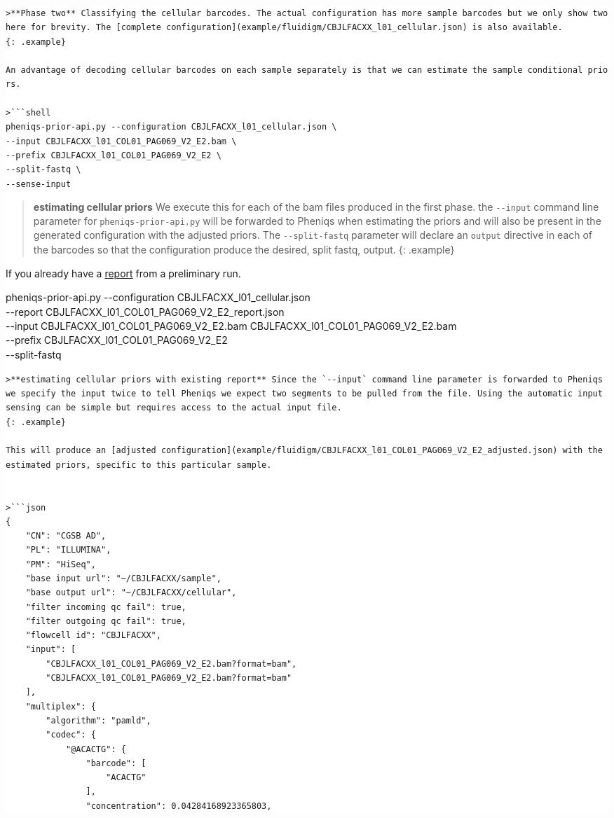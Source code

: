 ```
>**Phase two** Classifying the cellular barcodes. The actual configuration has more sample barcodes but we only show two here for brevity. The [complete configuration](example/fluidigm/CBJLFACXX_l01_cellular.json) is also available.
{: .example}

An advantage of decoding cellular barcodes on each sample separately is that we can estimate the sample conditional priors.

>```shell
pheniqs-prior-api.py --configuration CBJLFACXX_l01_cellular.json \
--input CBJLFACXX_l01_COL01_PAG069_V2_E2.bam \
--prefix CBJLFACXX_l01_COL01_PAG069_V2_E2 \
--split-fastq \
--sense-input
```
>**estimating cellular priors** We execute this for each of the bam files produced in the first phase. the `--input` command line parameter for `pheniqs-prior-api.py` will be forwarded to Pheniqs when estimating the priors and will also be present in the generated configuration with the adjusted priors. The `--split-fastq` parameter will declare an `output` directive in each of the barcodes so that the configuration produce the desired, split fastq, output.
{: .example}

If you already have a [report](example/fluidigm/CBJLFACXX_l01_COL01_PAG069_V2_E2_report.json) from a preliminary run.

>```shell
pheniqs-prior-api.py --configuration CBJLFACXX_l01_cellular.json \
--report CBJLFACXX_l01_COL01_PAG069_V2_E2_report.json \
--input CBJLFACXX_l01_COL01_PAG069_V2_E2.bam CBJLFACXX_l01_COL01_PAG069_V2_E2.bam \
--prefix CBJLFACXX_l01_COL01_PAG069_V2_E2 \
--split-fastq
```
>**estimating cellular priors with existing report** Since the `--input` command line parameter is forwarded to Pheniqs we specify the input twice to tell Pheniqs we expect two segments to be pulled from the file. Using the automatic input sensing can be simple but requires access to the actual input file.
{: .example}

This will produce an [adjusted configuration](example/fluidigm/CBJLFACXX_l01_COL01_PAG069_V2_E2_adjusted.json) with the estimated priors, specific to this particular sample.


>```json
{
    "CN": "CGSB AD",
    "PL": "ILLUMINA",
    "PM": "HiSeq",
    "base input url": "~/CBJLFACXX/sample",
    "base output url": "~/CBJLFACXX/cellular",
    "filter incoming qc fail": true,
    "filter outgoing qc fail": true,
    "flowcell id": "CBJLFACXX",
    "input": [
        "CBJLFACXX_l01_COL01_PAG069_V2_E2.bam?format=bam",
        "CBJLFACXX_l01_COL01_PAG069_V2_E2.bam?format=bam"
    ],
    "multiplex": {
        "algorithm": "pamld",
        "codec": {
            "@ACACTG": {
                "barcode": [
                    "ACACTG"
                ],
                "concentration": 0.04284168923365803,
```